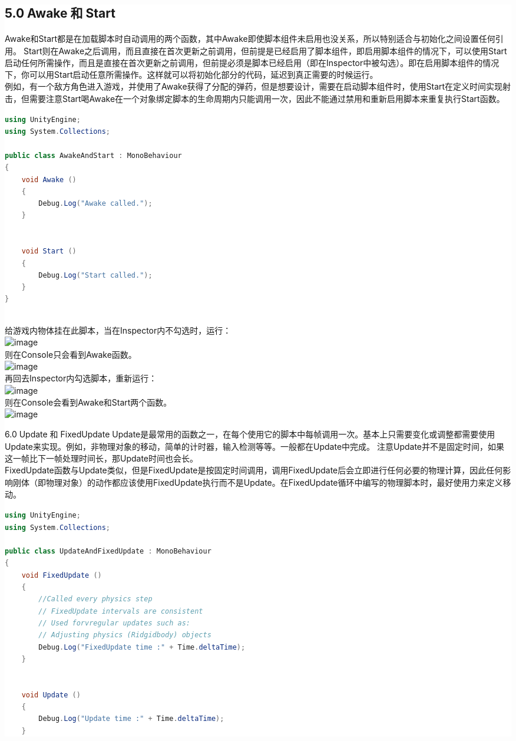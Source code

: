 ## 5.0 Awake 和 Start
Awake和Start都是在加载脚本时自动调用的两个函数，其中Awake即使脚本组件未启用也没关系，所以特别适合与初始化之间设置任何引用。 Start则在Awake之后调用，而且直接在首次更新之前调用，但前提是已经启用了脚本组件，即启用脚本组件的情况下，可以使用Start启动任何所需操作，而且是直接在首次更新之前调用，但前提必须是脚本已经启用（即在Inspector中被勾选）。即在启用脚本组件的情况下，你可以用Start启动任意所需操作。这样就可以将初始化部分的代码，延迟到真正需要的时候运行。
<br>例如，有一个敌方角色进入游戏，并使用了Awake获得了分配的弹药，但是想要设计，需要在启动脚本组件时，使用Start在定义时间实现射击，但需要注意Start喝Awake在一个对象绑定脚本的生命周期内只能调用一次，因此不能通过禁用和重新启用脚本来重复执行Start函数。

```C#
using UnityEngine;
using System.Collections;

public class AwakeAndStart : MonoBehaviour
{
    void Awake ()
    {
        Debug.Log("Awake called.");
    }
    
    
    void Start ()
    {
        Debug.Log("Start called.");
    }
}
```
<br>给游戏内物体挂在此脚本，当在Inspector内不勾选时，运行：
<br>![image](https://user-images.githubusercontent.com/74708198/201535411-7e3f6cc7-261c-460b-8d2b-f1c3c895a0ca.png)
<br>则在Console只会看到Awake函数。
<br>![image](https://user-images.githubusercontent.com/74708198/201535441-75638974-078d-4158-be99-1bbe51182fbe.png)
<br>再回去Inspector内勾选脚本，重新运行：
<br>![image](https://user-images.githubusercontent.com/74708198/201535511-8238fd24-2cb9-4fae-a2ff-9a7642e5127e.png)
<br>则在Console会看到Awake和Start两个函数。
<br>![image](https://user-images.githubusercontent.com/74708198/201535519-60a54e8f-7760-4a63-b550-6787561aeda8.png)

6.0 Update 和 FixedUpdate
Update是最常用的函数之一，在每个使用它的脚本中每帧调用一次。基本上只需要变化或调整都需要使用Update来实现。例如，非物理对象的移动，简单的计时器，输入检测等等。一般都在Update中完成。
注意Update并不是固定时间，如果这一帧比下一帧处理时间长，那Update时间也会长。
<br>FixedUpdate函数与Update类似，但是FixedUpdate是按固定时间调用，调用FixedUpdate后会立即进行任何必要的物理计算，因此任何影响刚体（即物理对象）的动作都应该使用FixedUpdate执行而不是Update。在FixedUpdate循环中编写的物理脚本时，最好使用力来定义移动。

```C#
using UnityEngine;
using System.Collections;

public class UpdateAndFixedUpdate : MonoBehaviour
{
    void FixedUpdate ()
    {
        //Called every physics step
        // FixedUpdate intervals are consistent
        // Used forvregular updates such as:
        // Adjusting physics (Ridgidbody) objects
        Debug.Log("FixedUpdate time :" + Time.deltaTime);
    }
    
    
    void Update ()
    {
        Debug.Log("Update time :" + Time.deltaTime);
    }
```